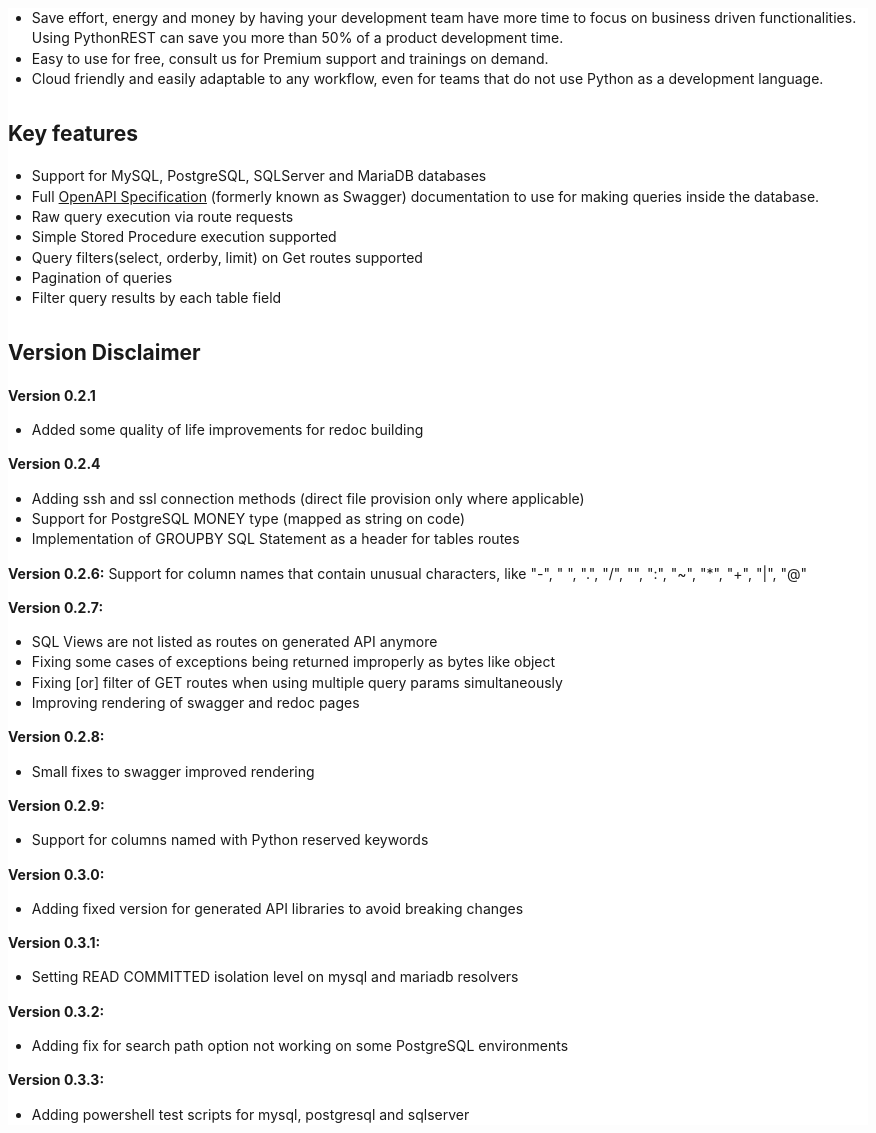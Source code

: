 - Save effort, energy and money by having your development team have more time to focus on business driven functionalities. Using PythonREST can save you more than 50% of a product development time.
- Easy to use for free, consult us for Premium support and trainings on demand.
- Cloud friendly and easily adaptable to any workflow, even for teams that do not use Python as a development language.

## Key features

- Support for MySQL, PostgreSQL, SQLServer and MariaDB databases
- Full [OpenAPI Specification](https://github.com/OAI/OpenAPI-Specification) (formerly known as Swagger) documentation
  to use for making queries inside the database.
- Raw query execution via route requests
- Simple Stored Procedure execution supported
- Query filters(select, orderby, limit) on Get routes supported
- Pagination of queries
- Filter query results by each table field
  <br>

## Version Disclaimer

**Version 0.2.1**
* Added some quality of life improvements for redoc building

**Version 0.2.4**
* Adding ssh and ssl connection methods (direct file provision only where applicable)
* Support for PostgreSQL MONEY type (mapped as string on code)
* Implementation of GROUPBY SQL Statement as a header for tables routes

**Version 0.2.6:**
Support for column names that contain unusual characters, like "-", " ", ".", "/", "\", ":", "~", "*", "+", "|", "@"

**Version 0.2.7:**
* SQL Views are not listed as routes on generated API anymore
* Fixing some cases of exceptions being returned improperly as bytes like object
* Fixing [or] filter of GET routes when using multiple query params simultaneously
* Improving rendering of swagger and redoc pages

**Version 0.2.8:**
* Small fixes to swagger improved rendering

**Version 0.2.9:**
* Support for columns named with Python reserved keywords

**Version 0.3.0:**
* Adding fixed version for generated API libraries to avoid breaking changes

**Version 0.3.1:**
* Setting READ COMMITTED isolation level on mysql and mariadb resolvers

**Version 0.3.2:**
* Adding fix for search path option not working on some PostgreSQL environments

**Version 0.3.3:**
* Adding powershell test scripts for mysql, postgresql and sqlserver
